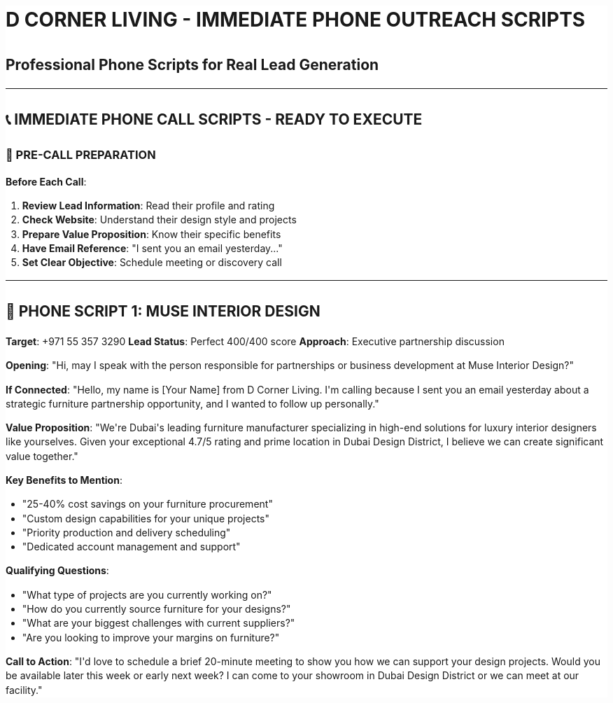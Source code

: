 # **D CORNER LIVING - IMMEDIATE PHONE OUTREACH SCRIPTS**
## **Professional Phone Scripts for Real Lead Generation**

---

## 📞 **IMMEDIATE PHONE CALL SCRIPTS - READY TO EXECUTE**

### **🎯 PRE-CALL PREPARATION**

**Before Each Call**:
1. **Review Lead Information**: Read their profile and rating
2. **Check Website**: Understand their design style and projects
3. **Prepare Value Proposition**: Know their specific benefits
4. **Have Email Reference**: "I sent you an email yesterday..."
5. **Set Clear Objective**: Schedule meeting or discovery call

---

## 📱 **PHONE SCRIPT 1: MUSE INTERIOR DESIGN**

**Target**: +971 55 357 3290
**Lead Status**: Perfect 400/400 score
**Approach**: Executive partnership discussion

**Opening**:
"Hi, may I speak with the person responsible for partnerships or business development at Muse Interior Design?"

**If Connected**:
"Hello, my name is [Your Name] from D Corner Living. I'm calling because I sent you an email yesterday about a strategic furniture partnership opportunity, and I wanted to follow up personally."

**Value Proposition**:
"We're Dubai's leading furniture manufacturer specializing in high-end solutions for luxury interior designers like yourselves. Given your exceptional 4.7/5 rating and prime location in Dubai Design District, I believe we can create significant value together."

**Key Benefits to Mention**:
- "25-40% cost savings on your furniture procurement"
- "Custom design capabilities for your unique projects"
- "Priority production and delivery scheduling"
- "Dedicated account management and support"

**Qualifying Questions**:
- "What type of projects are you currently working on?"
- "How do you currently source furniture for your designs?"
- "What are your biggest challenges with current suppliers?"
- "Are you looking to improve your margins on furniture?"

**Call to Action**:
"I'd love to schedule a brief 20-minute meeting to show you how we can support your design projects. Would you be available later this week or early next week? I can come to your showroom in Dubai Design District or we can meet at our facility."
